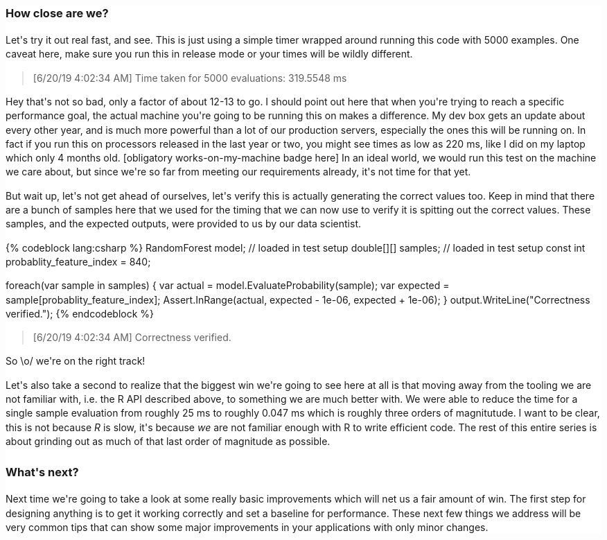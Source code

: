 ### How close are we?

Let's try it out real fast, and see.  This is just using a simple timer wrapped around running this code with 5000 examples.  One caveat here, make sure you run this in release mode or your times will be wildly different.

> [6/20/19 4:02:34 AM] Time taken for 5000 evaluations: 319.5548 ms

Hey that's not so bad, only a factor of about 12-13 to go.  I should point out here that when you're trying to reach a specific performance goal, the actual machine you're going to be running this on makes a difference.  My dev box gets an update about every other year, and is much more powerful than a lot of our production servers, especially the ones this will be running on.  In fact if you run this on processors released in the last year or two, you might see times as low as 220 ms, like I did on my laptop which only 4 months old. [obligatory works-on-my-machine badge here]  In an ideal world, we would run this test on the machine we care about, but since we're so far from meeting our requirements already, it's not time for that yet.

But wait up, let's not get ahead of ourselves, let's verify this is actually generating the correct values too.  Keep in mind that there are a bunch of samples here that we used for the timing that we can now use to verify it is spitting out the correct values.  These samples, and the expected outputs, were provided to us by our data scientist.

{% codeblock lang:csharp %}
RandomForest model; // loaded in test setup
double[][] samples; // loaded in test setup
const int probablity_feature_index = 840;

foreach(var sample in samples)
{
    var actual = model.EvaluateProbability(sample);
    var expected = sample[probablity_feature_index];
    Assert.InRange(actual, expected - 1e-06, expected + 1e-06);
}
output.WriteLine("Correctness verified.");
{% endcodeblock %}

> [6/20/19 4:02:34 AM] Correctness verified.

So \o/ we're on the right track!

Let's also take a second to realize that the biggest win we're going to see here at all is that moving away from the tooling we are not familiar with, i.e. the R API described above, to something we are much better with.  We were able to reduce the time for a single sample evaluation from roughly 25 ms to roughly 0.047 ms which is roughly three orders of magnitutude.  I want to be clear, this is not because _R_ is slow, it's because _we_ are not familiar enough with R to write efficient code.  The rest of this entire series is about grinding out as much of that last order of magnitude as possible.

### What's next?

Next time we're going to take a look at some really basic improvements which will net us a fair amount of win.  The first step for designing anything is to get it working correctly and set a baseline for performance.  These next few things we address will be very common tips that can show some major improvements in your applications with only minor changes.
